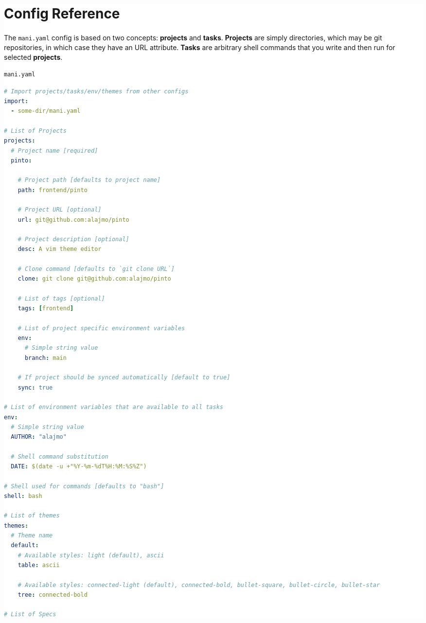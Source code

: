 # Config Reference

The `mani.yaml` config is based on two concepts: __projects__ and __tasks__. __Projects__ are simply directories, which may be git repositories, in which case they have an URL attribute. __Tasks__ are arbitrary shell commands that you write and then run for selected __projects__.

`mani.yaml`
```yaml
# Import projects/tasks/env/themes from other configs
import:
  - some-dir/mani.yaml

# List of Projects
projects:
  # Project name [required]
  pinto:

    # Project path [defaults to project name]
    path: frontend/pinto

    # Project URL [optional]
    url: git@github.com:alajmo/pinto

    # Project description [optional]
    desc: A vim theme editor

    # Clone command [defaults to `git clone URL`]
    clone: git clone git@github.com:alajmo/pinto

    # List of tags [optional]
    tags: [frontend]

    # List of project specific environment variables
    env:
      # Simple string value
      branch: main

    # If project should be synced automatically [default to true]
    sync: true

# List of environment variables that are available to all tasks
env:
  # Simple string value
  AUTHOR: "alajmo"

  # Shell command substitution
  DATE: $(date -u +"%Y-%m-%dT%H:%M:%S%Z")

# Shell used for commands [defaults to "bash"]
shell: bash

# List of themes
themes:
  # Theme name
  default:
    # Available styles: light (default), ascii
    table: ascii

    # Available styles: connected-light (default), connected-bold, bullet-square, bullet-circle, bullet-star
    tree: connected-bold

# List of Specs
```